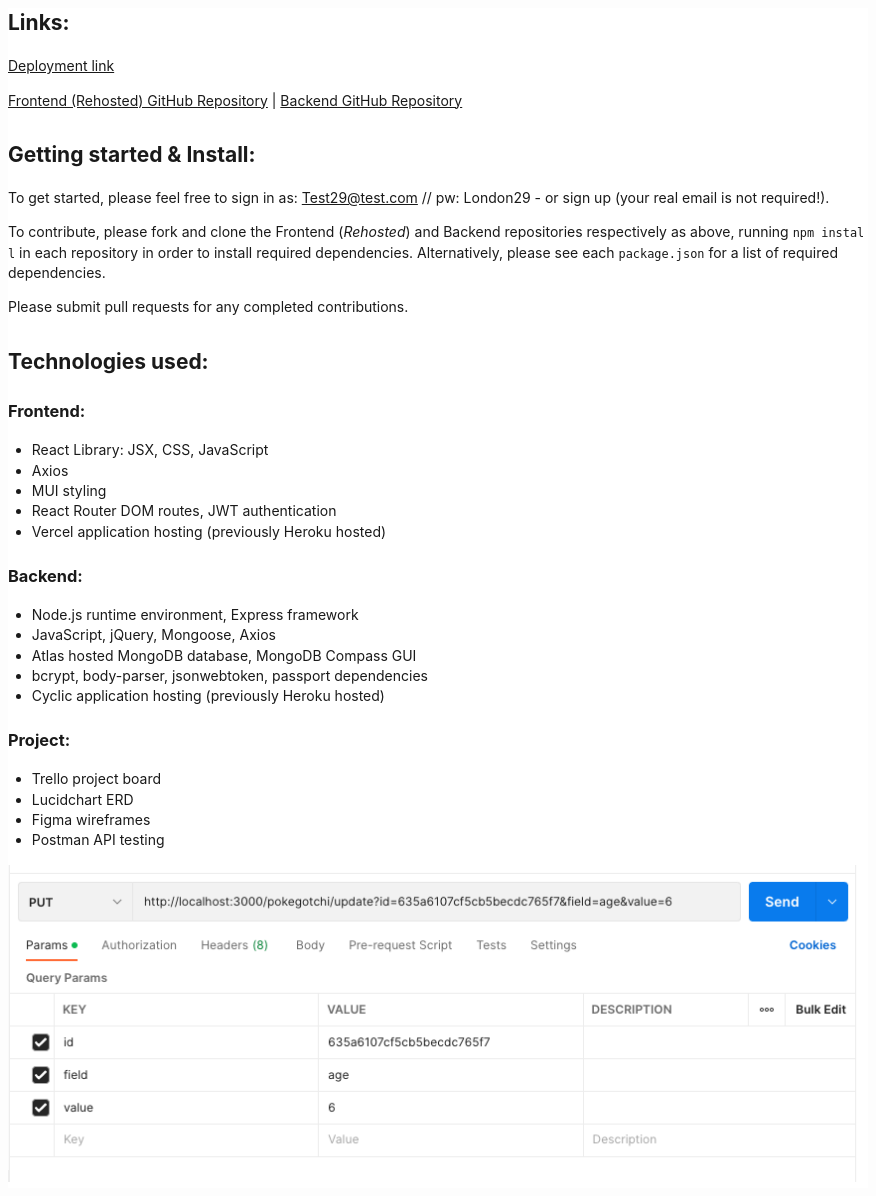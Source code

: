 ## Links:       
[Deployment link](https://pokegotchi-frontend-project-4-general-assembly-sei-66-rehost.vercel.app/)       

[Frontend (Rehosted) GitHub Repository](https://github.com/hphilpotts/Pokegotchi-Frontend-Project-4-General-Assembly-SEI-66-rehost) | [Backend GitHub Repository](https://github.com/hphilpotts/Pokegotchi-Backend-Project-4-General-Assembly-SEI-66)     

## Getting started & Install:     

To get started, please feel free to sign in as: Test29@test.com // pw: London29 - or sign up (your real email is not required!).       

To contribute, please fork and clone the Frontend (_Rehosted_) and Backend repositories respectively as above, running `npm install` in each repository in order to install required dependencies. Alternatively, please see each `package.json` for a list of required dependencies.         

Please submit pull requests for any completed contributions.        

## Technologies used:       

### Frontend:             
- React Library: JSX, CSS, JavaScript            
- Axios     
- MUI styling       
- React Router DOM routes, JWT authentication       
- Vercel application hosting (previously Heroku hosted)      

### Backend:        
- Node.js runtime environment, Express framework
- JavaScript, jQuery, Mongoose, Axios               
- Atlas hosted MongoDB database, MongoDB Compass GUI          
- bcrypt, body-parser, jsonwebtoken, passport dependencies        
- Cyclic application hosting (previously Heroku hosted)      

### Project:        
- Trello project board      
- Lucidchart ERD        
- Figma wireframes      
- Postman API testing       

![postman screenshot](readme/postman.png)       
